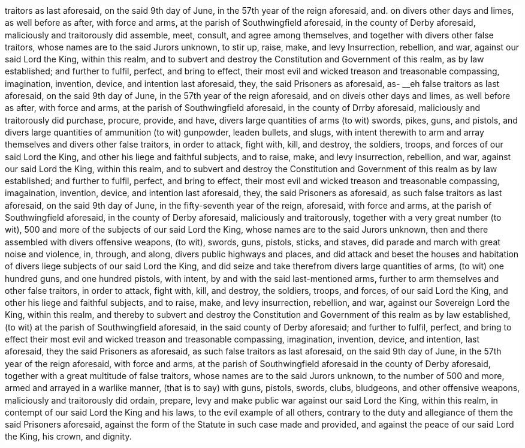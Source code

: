 traitors as last aforesaid, on the said 9th day of June, in the 57th year of the reign aforesaid, and. on divers other days and limes, as well before as after, with force and arms, at the parish of Southwingfield aforesaid, in the county of Derby aforesaid, maliciously and traitorously did assemble, meet, consult, and agree among themselves, and together with divers other false traitors, whose names are to the said Jurors unknown, to stir up, raise, make, and levy Insurrection, rebellion, and war, against our said Lord the King, within this realm, and to subvert and destroy the Constitution and Government of this realm, as by law established; and further to fulfil, perfect, and bring to effect, their most evil and wicked treason and treasonable compassing, imagination, invention, device, and intention last aforesaid, they, the said Prisoners as aforesaid, as- __eh false traitors as last aforesaid, on the said 9th day of June, in the 57th year of the reign aforesaid, and on diveis other days and limes, as well before as after, with force and arms, at the parish of Southwingfield aforesaid, in the county of Drrby aforesaid, maliciously and traitorously did purchase, procure, provide, and have, divers large quantities of arms (to wit) swords, pikes, guns, and pistols, and divers large quantities of ammunition (to wit) gunpowder, leaden bullets, and slugs, with intent therewith to arm and array themselves and divers other false traitors, in order to attack, fight with, kill, and destroy, the soldiers, troops, and forces of our said Lord the King, and other his liege and faithful subjects, and to raise, make, and levy insurrection, rebellion, and war, against our said Lord the King, within this realm, and to subvert and destroy the Constitution and Government of this realm as by law established; and further to fulfil, perfect, and bring to effect, their most evil and wicked treason and treasonable compassing, imagaination, invention, device, and intention last aforesaid, they, the said Prisoners as aforesaid, as such false traitors as last aforesaid, on the said 9th day of June, in the fifty-seventh year of the reign, aforesaid, with force and arms, at the parish of Southwingfield aforesaid, in the county of Derby aforesaid, maliciously and traitorously, together with a very great number (to wit), 500 and more of the subjects of our said Lord the King, whose names are to the said Jurors unknown, then and there assembled with divers offensive weapons, (to wit), swords, guns, pistols, sticks, and staves, did parade and march with great noise and violence, in, through, and along, divers public highways and places, and did attack and beset the houses and habitation of divers liege subjects of our said Lord the King, and did seize and take therefrom divers large quantities of arms, (to wit) one hundred guns, and one hundred pistols, with intent, by and with the said last-mentioned arms, further to arm themselves and other false traitors, in order to attack, fight with, kill, and destroy, the soldiers, troops, and forces, of our said Lord the King, and other his liege and faithful subjects, and to raise, make, and levy insurrection, rebellion, and war, against our Sovereign Lord the King, within this realm, and thereby to subvert and destroy the Constitution and Government of this realm as by law established, (to wit) at the parish of Southwingfield aforesaid, in the said county of Derby aforesaid; and further to fulfil, perfect, and bring to effect their most evil and wicked treason and treasonable compassing, imagination, invention, device, and intention, last aforesaid, they the said Prisoners as aforesaid, as such false traitors as last aforesaid, on the said 9th day of June, in the 57th year of the reign aforesaid, with force and arms, at the parish of Southwingfield aforesaid in the county of Derby aforesaid, together with a great multitude of false traitors, whose names are to the said Jurors unknown, to the number of 500 and more, armed and arrayed in a warlike manner, (that is to say) with guns, pistols, swords, clubs, bludgeons, and other offensive weapons, maliciously and traitorously did ordain, prepare, levy and make public war against our said Lord the King, within this realm, in contempt of our said Lord the King and his laws, to the evil example of all others, contrary to the duty and allegiance of them the said Prisoners aforesaid, against the form of the Statute in such case made and provided, and against the peace of our said Lord the King, his crown, and dignity.